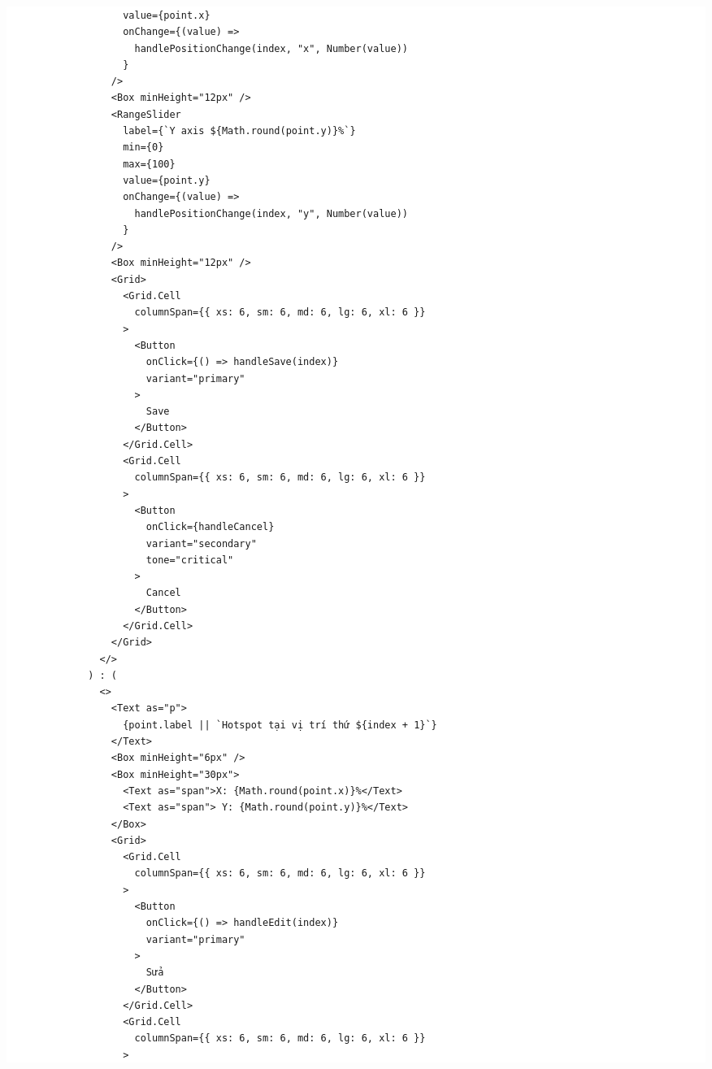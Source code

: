                         value={point.x}
                        onChange={(value) =>
                          handlePositionChange(index, "x", Number(value))
                        }
                      />
                      <Box minHeight="12px" />
                      <RangeSlider
                        label={`Y axis ${Math.round(point.y)}%`}
                        min={0}
                        max={100}
                        value={point.y}
                        onChange={(value) =>
                          handlePositionChange(index, "y", Number(value))
                        }
                      />
                      <Box minHeight="12px" />
                      <Grid>
                        <Grid.Cell
                          columnSpan={{ xs: 6, sm: 6, md: 6, lg: 6, xl: 6 }}
                        >
                          <Button
                            onClick={() => handleSave(index)}
                            variant="primary"
                          >
                            Save
                          </Button>
                        </Grid.Cell>
                        <Grid.Cell
                          columnSpan={{ xs: 6, sm: 6, md: 6, lg: 6, xl: 6 }}
                        >
                          <Button
                            onClick={handleCancel}
                            variant="secondary"
                            tone="critical"
                          >
                            Cancel
                          </Button>
                        </Grid.Cell>
                      </Grid>
                    </>
                  ) : (
                    <>
                      <Text as="p">
                        {point.label || `Hotspot tại vị trí thứ ${index + 1}`}
                      </Text>
                      <Box minHeight="6px" />
                      <Box minHeight="30px">
                        <Text as="span">X: {Math.round(point.x)}%</Text>
                        <Text as="span"> Y: {Math.round(point.y)}%</Text>
                      </Box>
                      <Grid>
                        <Grid.Cell
                          columnSpan={{ xs: 6, sm: 6, md: 6, lg: 6, xl: 6 }}
                        >
                          <Button
                            onClick={() => handleEdit(index)}
                            variant="primary"
                          >
                            Sửa
                          </Button>
                        </Grid.Cell>
                        <Grid.Cell
                          columnSpan={{ xs: 6, sm: 6, md: 6, lg: 6, xl: 6 }}
                        >